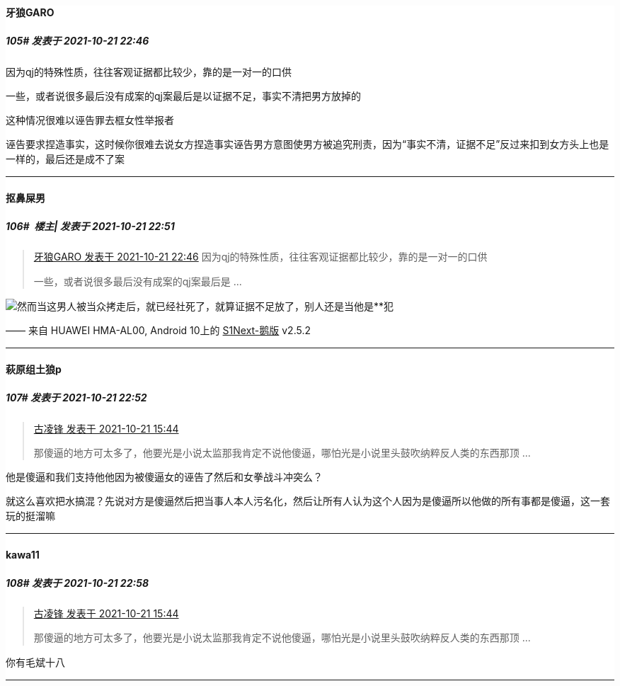 ####  牙狼GARO  
##### 105#       发表于 2021-10-21 22:46


因为qj的特殊性质，往往客观证据都比较少，靠的是一对一的口供

一些，或者说很多最后没有成案的qj案最后是以证据不足，事实不清把男方放掉的

这种情况很难以诬告罪去框女性举报者

诬告要求捏造事实，这时候你很难去说女方捏造事实诬告男方意图使男方被追究刑责，因为“事实不清，证据不足”反过来扣到女方头上也是一样的，最后还是成不了案


*****

####  抠鼻屎男  
##### 106#         楼主| 发表于 2021-10-21 22:51


<blockquote><a href="httphttps://bbs.saraba1st.com/2b/forum.php?mod=redirect&amp;goto=findpost&amp;pid=53227490&amp;ptid=2033121" target="_blank">牙狼GARO 发表于 2021-10-21 22:46</a>
因为qj的特殊性质，往往客观证据都比较少，靠的是一对一的口供

一些，或者说很多最后没有成案的qj案最后是 ...</blockquote>
<img src="https://static.saraba1st.com/image/smiley/face2017/068.png" referrerpolicy="no-referrer">然而当这男人被当众拷走后，就已经社死了，就算证据不足放了，别人还是当他是**犯

—— 来自 HUAWEI HMA-AL00, Android 10上的 [S1Next-鹅版](https://github.com/ykrank/S1-Next/releases) v2.5.2


*****

####  萩原组土狼p  
##### 107#       发表于 2021-10-21 22:52


<blockquote><a href="httphttps://bbs.saraba1st.com/2b/forum.php?mod=redirect&amp;goto=findpost&amp;pid=53221688&amp;ptid=2033121" target="_blank">古凌锋 发表于 2021-10-21 15:44</a>

那傻逼的地方可太多了，他要光是小说太监那我肯定不说他傻逼，哪怕光是小说里头鼓吹纳粹反人类的东西那顶 ...</blockquote>
他是傻逼和我们支持他他因为被傻逼女的诬告了然后和女拳战斗冲突么？

就这么喜欢把水搞混？先说对方是傻逼然后把当事人本人污名化，然后让所有人认为这个人因为是傻逼所以他做的所有事都是傻逼，这一套玩的挺溜嘛


*****

####  kawa11  
##### 108#       发表于 2021-10-21 22:58


<blockquote><a href="httphttps://bbs.saraba1st.com/2b/forum.php?mod=redirect&amp;goto=findpost&amp;pid=53221688&amp;ptid=2033121" target="_blank">古凌锋 发表于 2021-10-21 15:44</a>

那傻逼的地方可太多了，他要光是小说太监那我肯定不说他傻逼，哪怕光是小说里头鼓吹纳粹反人类的东西那顶 ...</blockquote>
你有毛斌十八


*****
